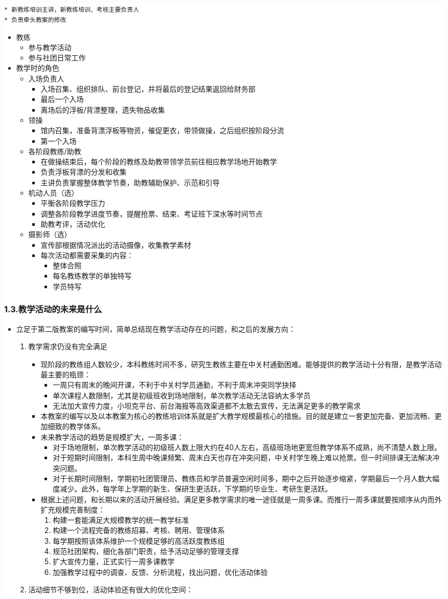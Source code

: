     * 新教练培训主讲，新教练培训、考核主要负责人
    * 负责牵头教案的修改
  * 教练
    * 参与教学活动
    * 参与社团日常工作
* 教学时的角色
  * 入场负责人
    * 入场召集、组织排队、前台登记，并将最后的登记结果返回给财务部
    * 最后一个入场
    * 离场后的浮板/背漂整理，遗失物品收集
  * 领操
    * 馆内召集，准备背漂浮板等物资，催促更衣，带领做操，之后组织按阶段分流
    * 第一个入场
  * 各阶段教练/助教
    * 在做操结束后，每个阶段的教练及助教带领学员前往相应教学场地开始教学
    * 负责浮板背漂的分发和收集
    * 主讲负责掌握整体教学节奏，助教辅助保护、示范和引导
  * 机动人员（选）
    * 平衡各阶段教学压力
    * 调整各阶段教学进度节奏，提醒抢票、结束、考证班下深水等时间节点
    * 助教考评，活动优化
  * 摄影师（选）
    * 宣传部根据情况派出的活动摄像，收集教学素材
    * 每次活动都需要采集的内容：
      * 整体合照
      * 每名教练教学的单独特写
      * 学员特写

### 1.3.教学活动的未来是什么

* 立足于第二版教案的编写时间，简单总结现在教学活动存在的问题，和之后的发展方向：

  1. 教学需求仍没有完全满足

     * 现阶段的教练组人数较少，本科教练时间不多，研究生教练主要在中关村通勤困难。能够提供的教学活动十分有限，是教学活动最主要的瓶颈：
       * 一周只有周末的晚间开课，不利于中关村学员通勤，不利于周末冲突同学抉择
       * 单次课程人数限制，尤其是初级班收到场地限制，单次教学活动无法容纳太多学员
       * 无法加大宣传力度，小坦克平台、前台海报等高效渠道都不太敢去宣传，无法满足更多的教学需求
     * 本教案的编写以及以本教案为核心的教练培训体系就是扩大教学规模最核心的措施。目的就是建立一套更加完备、更加流畅、更加细致的教学体系。
     * 未来教学活动的趋势是规模扩大，一周多课：
       * 对于场地限制，单次教学活动的初级班人数上限大约在40人左右，高级班场地更宽但教学体系不成熟，尚不清楚人数上限。
       * 对于短期时间限制，本科生周中晚课频繁、周末白天也存在冲突问题，中关村学生晚上难以抢票。但一时间排课无法解决冲突问题。
       * 对于长期时间限制，学期初社团管理员、教练员和学员普遍空闲时间多，期中之后开始逐步缩紧，学期最后一个月人数大幅度减少。此外，每学年上学期的新生、保研生更活跃，下学期的毕业生、考研生更活跃。
     * 根据上述问题，和长期以来的活动开展经验。满足更多教学需求的唯一途径就是一周多课。而推行一周多课就要按顺序从内而外扩充规模完善制度：
       1. 构建一套能满足大规模教学的统一教学标准
       2. 构建一个流程完备的教练招募、考核、聘用、管理体系
       3. 每学期按照该体系维护一个规模足够的高活跃度教练组
       4. 规范社团架构，细化各部门职责，给予活动足够的管理支撑
       5. 扩大宣传力量，正式实行一周多课教学
       6. 加强教学过程中的调查、反馈、分析流程，找出问题，优化活动体验

  2. 活动细节不够到位，活动体验还有很大的优化空间：
